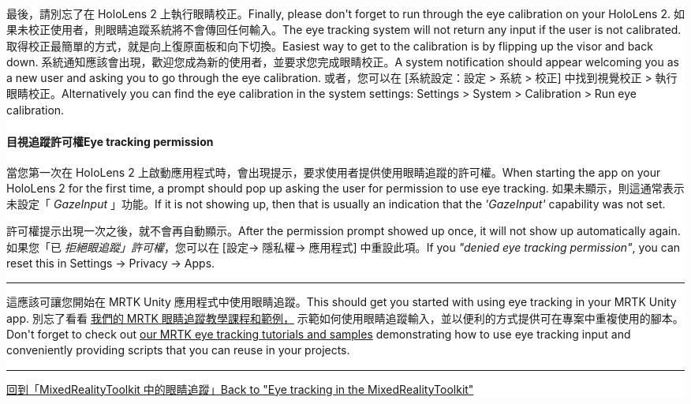 <span data-ttu-id="da774-177">最後，請別忘了在 HoloLens 2 上執行眼睛校正。</span><span class="sxs-lookup"><span data-stu-id="da774-177">Finally, please don't forget to run through the eye calibration on your HoloLens 2.</span></span>
<span data-ttu-id="da774-178">如果未校正使用者，則眼睛追蹤系統將不會傳回任何輸入。</span><span class="sxs-lookup"><span data-stu-id="da774-178">The eye tracking system will not return any input if the user is not calibrated.</span></span>
<span data-ttu-id="da774-179">取得校正最簡單的方式，就是向上復原面板和向下切換。</span><span class="sxs-lookup"><span data-stu-id="da774-179">Easiest way to get to the calibration is by flipping up the visor and back down.</span></span>
<span data-ttu-id="da774-180">系統通知應該會出現，歡迎您成為新的使用者，並要求您完成眼睛校正。</span><span class="sxs-lookup"><span data-stu-id="da774-180">A system notification should appear welcoming you as a new user and asking you to go through the eye calibration.</span></span>
<span data-ttu-id="da774-181">或者，您可以在 [系統設定：設定 > 系統 > 校正] 中找到視覺校正 > 執行眼睛校正。</span><span class="sxs-lookup"><span data-stu-id="da774-181">Alternatively you can find the eye calibration in the system settings: Settings > System > Calibration > Run eye calibration.</span></span>

#### <a name="eye-tracking-permission"></a><span data-ttu-id="da774-182">目視追蹤許可權</span><span class="sxs-lookup"><span data-stu-id="da774-182">Eye tracking permission</span></span>

<span data-ttu-id="da774-183">當您第一次在 HoloLens 2 上啟動應用程式時，會出現提示，要求使用者提供使用眼睛追蹤的許可權。</span><span class="sxs-lookup"><span data-stu-id="da774-183">When starting the app on your HoloLens 2 for the first time, a prompt should pop up asking the user for permission to use eye tracking.</span></span>
<span data-ttu-id="da774-184">如果未顯示，則這通常表示未設定「 _GazeInput_ 」功能。</span><span class="sxs-lookup"><span data-stu-id="da774-184">If it is not showing up, then that is usually an indication that the _'GazeInput'_ capability was not set.</span></span>

<span data-ttu-id="da774-185">許可權提示出現一次之後，就不會再自動顯示。</span><span class="sxs-lookup"><span data-stu-id="da774-185">After the permission prompt showed up once, it will not show up automatically again.</span></span>
<span data-ttu-id="da774-186">如果您「已 _拒絕眼追蹤」許可權_，您可以在 [設定-> 隱私權-> 應用程式] 中重設此項。</span><span class="sxs-lookup"><span data-stu-id="da774-186">If you _"denied eye tracking permission"_, you can reset this in Settings -> Privacy -> Apps.</span></span>

---

<span data-ttu-id="da774-187">這應該可讓您開始在 MRTK Unity 應用程式中使用眼睛追蹤。</span><span class="sxs-lookup"><span data-stu-id="da774-187">This should get you started with using eye tracking in your MRTK Unity app.</span></span>
<span data-ttu-id="da774-188">別忘了看看 [我們的 MRTK 眼睛追蹤教學課程和範例，](eye-tracking-examples-overview.md) 示範如何使用眼睛追蹤輸入，並以便利的方式提供可在專案中重複使用的腳本。</span><span class="sxs-lookup"><span data-stu-id="da774-188">Don't forget to check out [our MRTK eye tracking tutorials and samples](eye-tracking-examples-overview.md) demonstrating how to use eye tracking input and conveniently providing scripts that you can reuse in your projects.</span></span>

---
[<span data-ttu-id="da774-189">回到「MixedRealityToolkit 中的眼睛追蹤」</span><span class="sxs-lookup"><span data-stu-id="da774-189">Back to "Eye tracking in the MixedRealityToolkit"</span></span>](eye-tracking-main.md)
